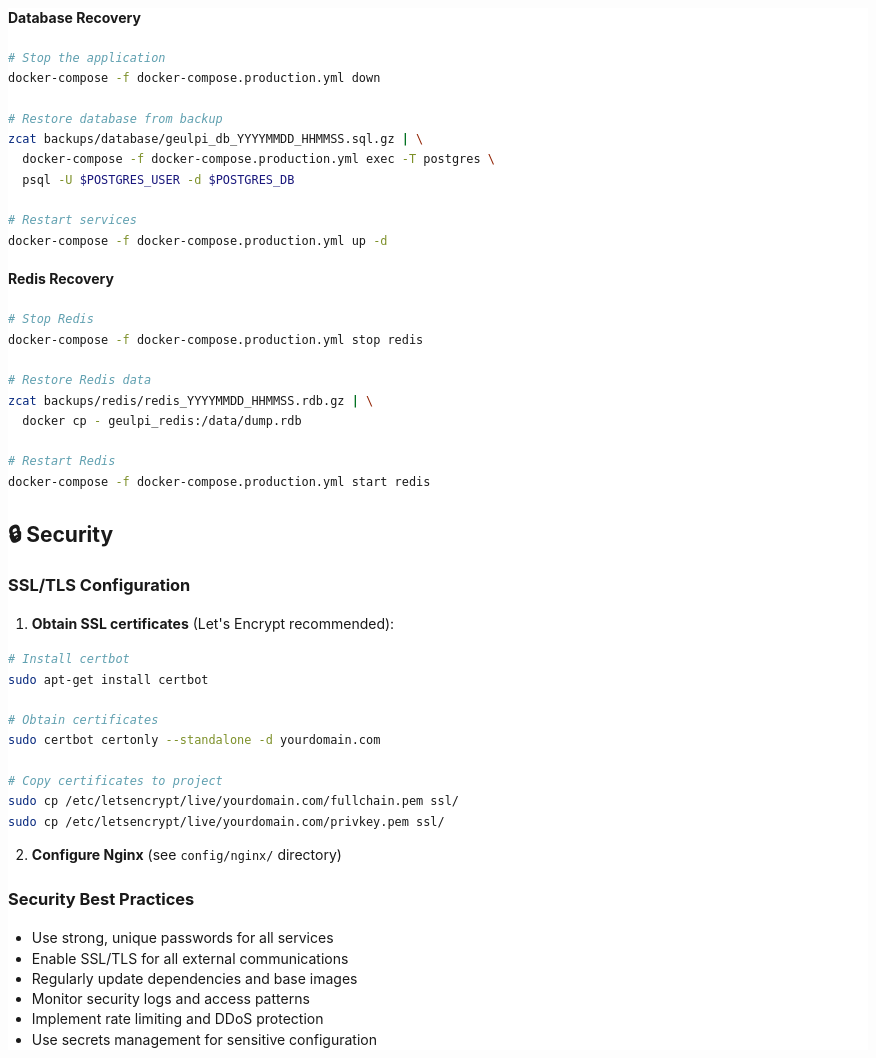 #### Database Recovery
```bash
# Stop the application
docker-compose -f docker-compose.production.yml down

# Restore database from backup
zcat backups/database/geulpi_db_YYYYMMDD_HHMMSS.sql.gz | \
  docker-compose -f docker-compose.production.yml exec -T postgres \
  psql -U $POSTGRES_USER -d $POSTGRES_DB

# Restart services
docker-compose -f docker-compose.production.yml up -d
```

#### Redis Recovery
```bash
# Stop Redis
docker-compose -f docker-compose.production.yml stop redis

# Restore Redis data
zcat backups/redis/redis_YYYYMMDD_HHMMSS.rdb.gz | \
  docker cp - geulpi_redis:/data/dump.rdb

# Restart Redis
docker-compose -f docker-compose.production.yml start redis
```

## 🔒 Security

### SSL/TLS Configuration

1. **Obtain SSL certificates** (Let's Encrypt recommended):
```bash
# Install certbot
sudo apt-get install certbot

# Obtain certificates
sudo certbot certonly --standalone -d yourdomain.com

# Copy certificates to project
sudo cp /etc/letsencrypt/live/yourdomain.com/fullchain.pem ssl/
sudo cp /etc/letsencrypt/live/yourdomain.com/privkey.pem ssl/
```

2. **Configure Nginx** (see `config/nginx/` directory)

### Security Best Practices

- Use strong, unique passwords for all services
- Enable SSL/TLS for all external communications
- Regularly update dependencies and base images
- Monitor security logs and access patterns
- Implement rate limiting and DDoS protection
- Use secrets management for sensitive configuration
